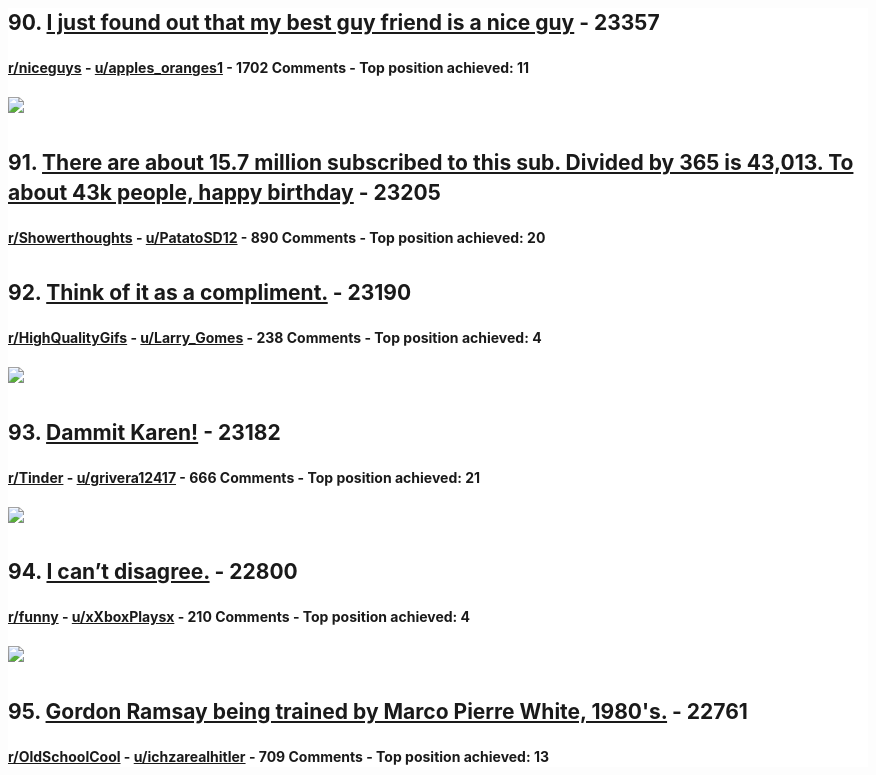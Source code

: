 ## 90. [I just found out that my best guy friend is a nice guy](http://reddit.com/r/niceguys/comments/acjnne/i_just_found_out_that_my_best_guy_friend_is_a/) - 23357
#### [r/niceguys](http://reddit.com/r/niceguys) - [u/apples_oranges1](http://reddit.com/u/apples_oranges1) - 1702 Comments - Top position achieved: 11

<a href="https://i.redd.it/edkcoknllf821.jpg"><img src="https://b.thumbs.redditmedia.com/DXfeZxU3pINR7moUwRFwiaH_trM8k24YDaqy3jjGZBY.jpg"></img></a>

## 91. [There are about 15.7 million subscribed to this sub. Divided by 365 is 43,013. To about 43k people, happy birthday](http://reddit.com/r/Showerthoughts/comments/acngyu/there_are_about_157_million_subscribed_to_this/) - 23205
#### [r/Showerthoughts](http://reddit.com/r/Showerthoughts) - [u/PatatoSD12](http://reddit.com/u/PatatoSD12) - 890 Comments - Top position achieved: 20

## 92. [Think of it as a compliment.](http://reddit.com/r/HighQualityGifs/comments/ach4fm/think_of_it_as_a_compliment/) - 23190
#### [r/HighQualityGifs](http://reddit.com/r/HighQualityGifs) - [u/Larry_Gomes](http://reddit.com/u/Larry_Gomes) - 238 Comments - Top position achieved: 4

<a href="https://i.imgur.com/Vhi6Waz.gifv"><img src="https://b.thumbs.redditmedia.com/EPMecs8siHw_sBfkc6iYXPcSdpALNrm_liPjKzoUUPE.jpg"></img></a>

## 93. [Dammit Karen!](http://reddit.com/r/Tinder/comments/acj2bk/dammit_karen/) - 23182
#### [r/Tinder](http://reddit.com/r/Tinder) - [u/grivera12417](http://reddit.com/u/grivera12417) - 666 Comments - Top position achieved: 21

<a href="https://i.redd.it/10rri82raf821.jpg"><img src="https://b.thumbs.redditmedia.com/NOaLPLLaJE9oOY40mnzlQC8J5vmzMHDeUcaW37OXAbk.jpg"></img></a>

## 94. [I can’t disagree.](http://reddit.com/r/funny/comments/acedrr/i_cant_disagree/) - 22800
#### [r/funny](http://reddit.com/r/funny) - [u/xXboxPlaysx](http://reddit.com/u/xXboxPlaysx) - 210 Comments - Top position achieved: 4

<a href="https://i.redd.it/2rysg60w1c821.jpg"><img src="https://b.thumbs.redditmedia.com/K-0ZO1BvWL4cLI_6Ix3mZVU3TeuS6yHDNJWbGUqEA0U.jpg"></img></a>

## 95. [Gordon Ramsay being trained by Marco Pierre White, 1980's.](http://reddit.com/r/OldSchoolCool/comments/acg9nz/gordon_ramsay_being_trained_by_marco_pierre_white/) - 22761
#### [r/OldSchoolCool](http://reddit.com/r/OldSchoolCool) - [u/ichzarealhitler](http://reddit.com/u/ichzarealhitler) - 709 Comments - Top position achieved: 13
